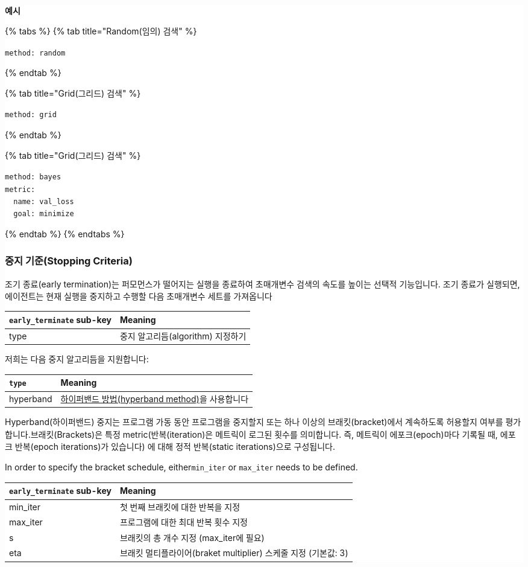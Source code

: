  **예시** 

{% tabs %}
{% tab title="Random\(임의\) 검색" %}
```text
method: random
```
{% endtab %}

{% tab title="Grid\(그리드\) 검색" %}
```text
method: grid
```
{% endtab %}

{% tab title="Grid\(그리드\) 검색" %}
```text
method: bayes
metric:
  name: val_loss
  goal: minimize
```
{% endtab %}
{% endtabs %}

###  **중지 기준\(Stopping Criteria\)**

 조기 종료\(early termination\)는 퍼모먼스가 떨어지는 실행을 종료하여 초매개변수 검색의 속도를 높이는 선택적 기능입니다. 조기 종료가 실행되면, 에이전트는 현재 실행을 중지하고 수행할 다음 초매개변수 세트를 가져옵니다

| `early_terminate` sub-key | Meaning |
| :--- | :--- |
| type | 중지 알고리듬\(algorithm\) 지정하기 |

저희는 다음 중지 알고리듬을 지원합니다:

| `type` | Meaning |
| :--- | :--- |
| hyperband | [하이퍼밴드 방법\(hyperband method\)](https://arxiv.org/abs/1603.06560)을 사용합니다 |

Hyperband\(하이퍼밴드\) 중지는 프로그램 가동 동안 프로그램을 중지할지 또는 하나 이상의 브래킷\(bracket\)에서 계속하도록 허용할지 여부를 평가합니다.브래킷\(Brackets\)은 특정 metric\(반복\(iteration\)은 메트릭이 로그된 횟수를 의미합니다. 즉, 메트릭이 에포크\(epoch\)마다 기록될 때, 에포크 반복\(epoch iterations\)가 있습니다\) 에 대해 정적 반복\(static iterations\)으로 구성됩니다.

In order to specify the bracket schedule, either`min_iter` or `max_iter` needs to be defined.

| `early_terminate` sub-key | Meaning |
| :--- | :--- |
| min\_iter | 첫 번째 브래킷에 대한 반복을 지정 |
| max\_iter | 프로그램에 대한 최대 반복 횟수 지정 |
| s | 브래킷의 총 개수 지정 \(max\_iter에 필요\) |
| eta | 브래킷 멀티플라이어\(braket multiplier\) 스케줄 지정 \(기본값: 3\) |
